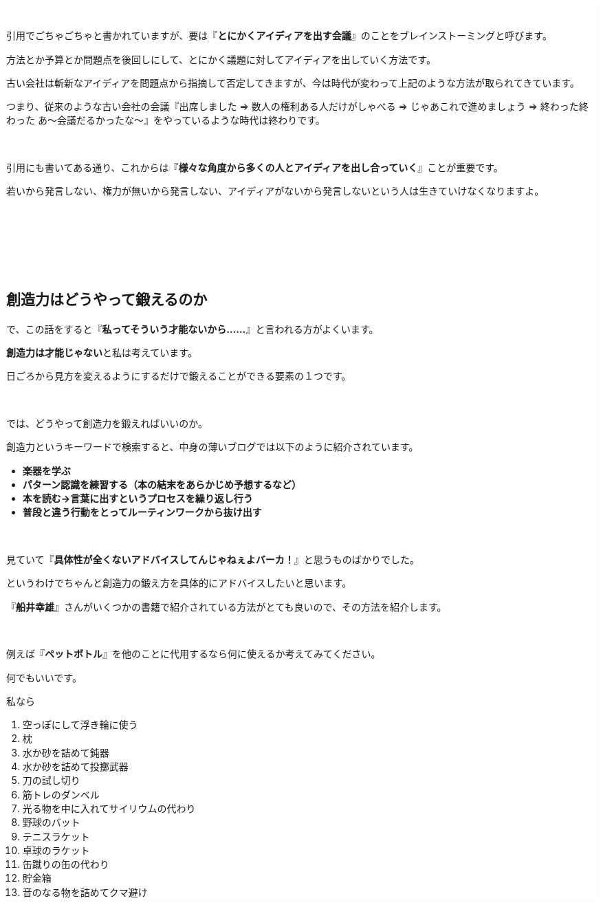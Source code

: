 &nbsp;

引用でごちゃごちゃと書かれていますが、要は『<strong>とにかくアイディアを出す会議</strong>』のことをブレインストーミングと呼びます。

方法とか予算とか問題点を後回しにして、とにかく議題に対してアイディアを出していく方法です。

古い会社は斬新なアイディアを問題点から指摘して否定してきますが、今は時代が変わって上記のような方法が取られてきています。

つまり、従来のような古い会社の会議『出席しました ⇒ 数人の権利ある人だけがしゃべる ⇒ じゃあこれで進めましょう ⇒ 終わった終わった あ～会議だるかったな～』をやっているような時代は終わりです。

&nbsp;

引用にも書いてある通り、これからは『<strong>様々な角度から多くの人とアイディアを出し合っていく</strong>』ことが重要です。

若いから発言しない、権力が無いから発言しない、アイディアがないから発言しないという人は生きていけなくなりますよ。

&nbsp;

&nbsp;

&nbsp;
<h2>創造力はどうやって鍛えるのか</h2>
で、この話をすると『<strong>私ってそういう才能ないから……</strong>』と言われる方がよくいます。

<strong>創造力は才能じゃない</strong>と私は考えています。

日ごろから見方を変えるようにするだけで鍛えることができる要素の１つです。

&nbsp;

では、どうやって創造力を鍛えればいいのか。

創造力というキーワードで検索すると、中身の薄いブログでは以下のように紹介されています。
<ul>
 	<li><strong class="strong_str">楽器を学ぶ</strong></li>
 	<li><strong class="strong_str">パターン認識を練習する（本の結末をあらかじめ予想するなど）</strong></li>
 	<li><strong>本を読む→言葉に出すというプロセスを繰り返し行う</strong></li>
 	<li><strong><span id="i-4">普段と違う行動をとってルーティンワークから抜け出す</span></strong></li>
</ul>
&nbsp;

見ていて『<strong>具体性が全くないアドバイスしてんじゃねぇよバーカ！</strong>』と思うものばかりでした。

というわけでちゃんと創造力の鍛え方を具体的にアドバイスしたいと思います。

『<strong>船井幸雄</strong>』さんがいくつかの書籍で紹介されている方法がとても良いので、その方法を紹介します。

&nbsp;

<iframe style="width: 120px; height: 240px;" src="//rcm-fe.amazon-adsystem.com/e/cm?lt1=_blank&amp;bc1=000000&amp;IS2=1&amp;bg1=FFFFFF&amp;fc1=000000&amp;lc1=0000FF&amp;t=25haruhiro03-22&amp;language=ja_JP&amp;o=9&amp;p=8&amp;l=as4&amp;m=amazon&amp;f=ifr&amp;ref=as_ss_li_til&amp;asins=B0081M7ZG6&amp;linkId=93aff48bad23aede18c2f85c80ffbe07" frameborder="0" marginwidth="0" marginheight="0" scrolling="no"></iframe>
例えば『<strong>ペットボトル</strong>』を他のことに代用するなら何に使えるか考えてみてください。

何でもいいです。

私なら
<ol>
 	<li>空っぽにして浮き輪に使う</li>
 	<li>枕</li>
 	<li>水か砂を詰めて鈍器</li>
 	<li>水か砂を詰めて投擲武器</li>
 	<li>刀の試し切り</li>
 	<li>筋トレのダンベル</li>
 	<li>光る物を中に入れてサイリウムの代わり</li>
 	<li>野球のバット</li>
 	<li>テニスラケット</li>
 	<li>卓球のラケット</li>
 	<li>缶蹴りの缶の代わり</li>
 	<li>貯金箱</li>
 	<li>音のなる物を詰めてクマ避け</li>